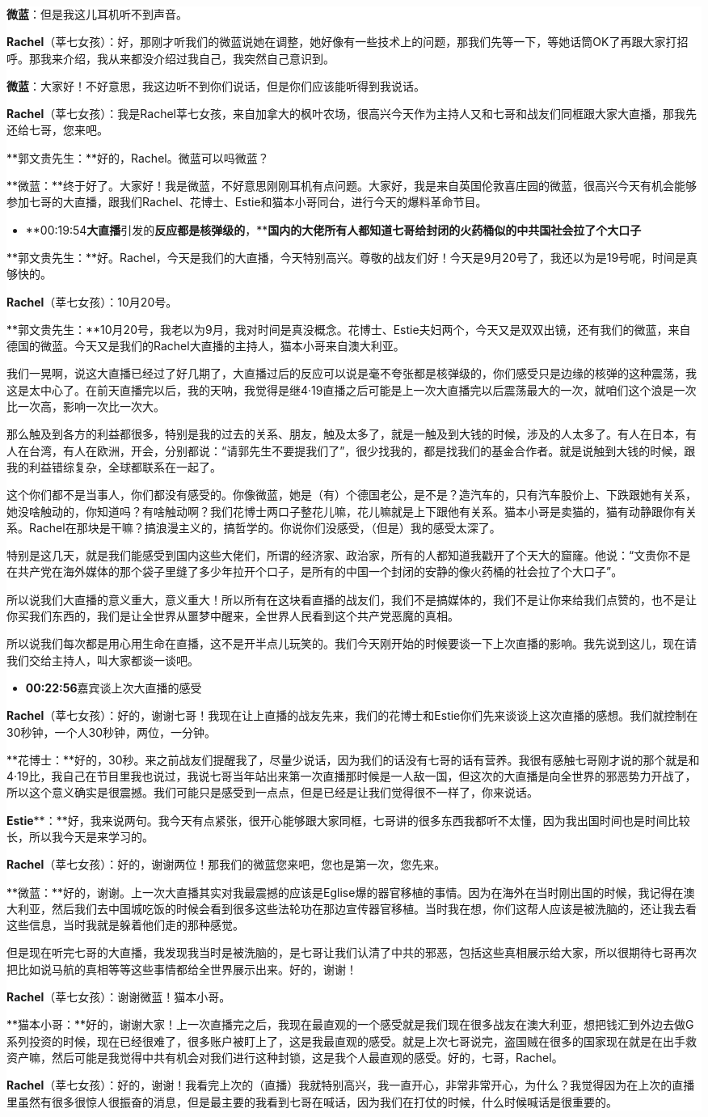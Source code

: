 **微蓝**：但是我这儿耳机听不到声音。

**Rachel**（莘七女孩）：好，那刚才听我们的微蓝说她在调整，她好像有一些技术上的问题，那我们先等一下，等她话筒OK了再跟大家打招呼。那我来介绍，我从来都没介绍过我自己，我突然自己意识到。

**微蓝**：大家好！不好意思，我这边听不到你们说话，但是你们应该能听得到我说话。

**Rachel**（莘七女孩）：我是Rachel莘七女孩，来自加拿大的枫叶农场，很高兴今天作为主持人又和七哥和战友们同框跟大家大直播，那我先还给七哥，您来吧。

**郭文贵先生：**好的，Rachel。微蓝可以吗微蓝？

**微蓝：**终于好了。大家好！我是微蓝，不好意思刚刚耳机有点问题。大家好，我是来自英国伦敦喜庄园的微蓝，很高兴今天有机会能够参加七哥的大直播，跟我们Rachel、花博士、Estie和猫本小哥同台，进行今天的爆料革命节目。

- **00:19:54****大直播****引发的****反应都是核弹级的****，****国内的大佬所有人都知道七哥给封闭的火药桶似的中共国社会拉了个大口子**


**郭文贵先生：**好。Rachel，今天是我们的大直播，今天特别高兴。尊敬的战友们好！今天是9月20号了，我还以为是19号呢，时间是真够快的。

**Rachel**（莘七女孩）：10月20号。

**郭文贵先生：**10月20号，我老以为9月，我对时间是真没概念。花博士、Estie夫妇两个，今天又是双双出镜，还有我们的微蓝，来自德国的微蓝。今天又是我们的Rachel大直播的主持人，猫本小哥来自澳大利亚。

我们一晃啊，说这大直播已经过了好几期了，大直播过后的反应可以说是毫不夸张都是核弹级的，你们感受只是边缘的核弹的这种震荡，我这是太中心了。在前天直播完以后，我的天呐，我觉得是继4·19直播之后可能是上一次大直播完以后震荡最大的一次，就咱们这个浪是一次比一次高，影响一次比一次大。

那么触及到各方的利益都很多，特别是我的过去的关系、朋友，触及太多了，就是一触及到大钱的时候，涉及的人太多了。有人在日本，有人在台湾，有人在欧洲，开会，分别都说：“请郭先生不要提我们了”，很少找我的，都是找我们的基金合作者。就是说触到大钱的时候，跟我的利益错综复杂，全球都联系在一起了。

这个你们都不是当事人，你们都没有感受的。你像微蓝，她是（有）个德国老公，是不是？造汽车的，只有汽车股价上、下跌跟她有关系，她没啥触动的，你知道吗？有啥触动啊？我们花博士两口子整花儿嘛，花儿嘛就是上下跟他有关系。猫本小哥是卖猫的，猫有动静跟你有关系。Rachel在那块是干嘛？搞浪漫主义的，搞哲学的。你说你们没感受，（但是）我的感受太深了。

特别是这几天，就是我们能感受到国内这些大佬们，所谓的经济家、政治家，所有的人都知道我戳开了个天大的窟窿。他说：“文贵你不是在共产党在海外媒体的那个袋子里缝了多少年拉开个口子，是所有的中国一个封闭的安静的像火药桶的社会拉了个大口子”。

所以说我们大直播的意义重大，意义重大！所以所有在这块看直播的战友们，我们不是搞媒体的，我们不是让你来给我们点赞的，也不是让你买我们东西的，我们是让全世界从噩梦中醒来，全世界人民看到这个共产党恶魔的真相。

所以说我们每次都是用心用生命在直播，这不是开半点儿玩笑的。我们今天刚开始的时候要谈一下上次直播的影响。我先说到这儿，现在请我们交给主持人，叫大家都谈一谈吧。

- **00:22:56**嘉宾谈上次大直播的感受


**Rachel**（莘七女孩）：好的，谢谢七哥！我现在让上直播的战友先来，我们的花博士和Estie你们先来谈谈上这次直播的感想。我们就控制在30秒钟，一个人30秒钟，两位，一分钟。

**花博士：**好的，30秒。来之前战友们提醒我了，尽量少说话，因为我们的话没有七哥的话有营养。我很有感触七哥刚才说的那个就是和4·19比，我自己在节目里我也说过，我说七哥当年站出来第一次直播那时候是一人敌一国，但这次的大直播是向全世界的邪恶势力开战了，所以这个意义确实是很震撼。我们可能只是感受到一点点，但是已经是让我们觉得很不一样了，你来说话。

**Estie****：**好，我来说两句。我今天有点紧张，很开心能够跟大家同框，七哥讲的很多东西我都听不太懂，因为我出国时间也是时间比较长，所以我今天是来学习的。

**Rachel**（莘七女孩）：好的，谢谢两位！那我们的微蓝您来吧，您也是第一次，您先来。

**微蓝：**好的，谢谢。上一次大直播其实对我最震撼的应该是Eglise爆的器官移植的事情。因为在海外在当时刚出国的时候，我记得在澳大利亚，然后我们去中国城吃饭的时候会看到很多这些法轮功在那边宣传器官移植。当时我在想，你们这帮人应该是被洗脑的，还让我去看这些信息，当时我就是躲着他们走的那种感觉。

但是现在听完七哥的大直播，我发现我当时是被洗脑的，是七哥让我们认清了中共的邪恶，包括这些真相展示给大家，所以很期待七哥再次把比如说马航的真相等等这些事情都给全世界展示出来。好的，谢谢！

**Rachel**（莘七女孩）：谢谢微蓝！猫本小哥。

**猫本小哥：**好的，谢谢大家！上一次直播完之后，我现在最直观的一个感受就是我们现在很多战友在澳大利亚，想把钱汇到外边去做G系列投资的时候，现在已经很难了，很多账户被盯上了，这是我最直观的感受。就是上次七哥说完，盗国贼在很多的国家现在就是在出手救资产嘛，然后可能是我觉得中共有机会对我们进行这种封锁，这是我个人最直观的感受。好的，七哥，Rachel。

**Rachel**（莘七女孩）：好的，谢谢！我看完上次的（直播）我就特别高兴，我一直开心，非常非常开心，为什么？我觉得因为在上次的直播里虽然有很多很惊人很振奋的消息，但是最主要的我看到七哥在喊话，因为我们在打仗的时候，什么时候喊话是很重要的。

